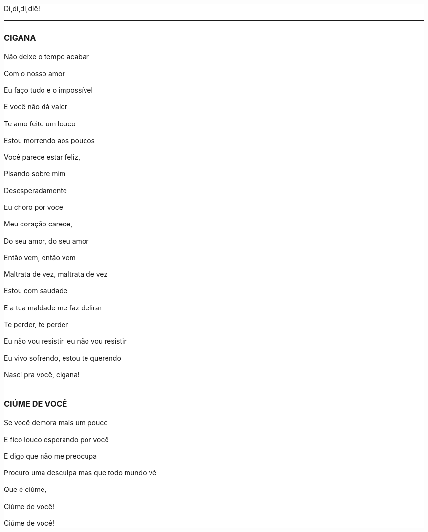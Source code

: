 Di,di,di,diê!

---

### CIGANA

Não deixe o tempo acabar

Com o nosso amor

Eu faço tudo e o impossível

E você não dá valor

Te amo feito um louco

Estou morrendo aos poucos

Você parece estar feliz,

Pisando sobre mim

Desesperadamente

Eu choro por você

Meu coração carece,

Do seu amor, do seu amor

Então vem, então vem

Maltrata de vez, maltrata de vez

Estou com saudade

E a tua maldade me faz delirar

Te perder, te perder

Eu não vou resistir, eu não vou resistir

Eu vivo sofrendo, estou te querendo

Nasci pra você, cigana!

---

### CIÚME DE VOCÊ

Se você demora mais um pouco

E fico louco esperando por você

E digo que não me preocupa

Procuro uma desculpa mas que todo mundo vê

Que é ciúme,

Ciúme de você!

Ciúme de você!
